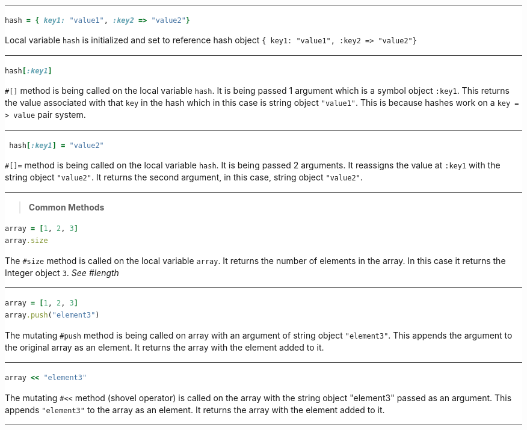 ------

```ruby
hash = { key1: "value1", :key2 => "value2"}
```

Local variable `hash` is initialized and set to reference hash object `{ key1: "value1", :key2 => "value2"}`

------

```ruby
hash[:key1]
```

`#[]` method is being called on the local variable `hash`. It is being passed 1 argument which is a symbol object `:key1`. This returns the value associated with that `key` in the hash which in this case is string object `"value1"`. This is because hashes work on a `key => value` pair system.

------

```ruby
 hash[:key1] = "value2"
```

`#[]=` method is being called on the local variable `hash`. It is being passed 2 arguments. It reassigns the value at `:key1` with the string object `"value2"`. It returns the second argument, in this case, string object `"value2"`.

---

> **Common Methods**

```ruby
array = [1, 2, 3]
array.size
```

The `#size` method is called on the local variable `array`. It returns the number of elements in the array. In this case it returns the Integer object `3`. *See #length*

---

```ruby
array = [1, 2, 3]
array.push("element3")
```

The mutating `#push` method is being called on array with an argument of string object `"element3"`. This appends the argument to the original array as an element. It returns the array with the element added to it.

---

```ruby
array << "element3"
```

The mutating `#<<` method (shovel operator) is called on the array with the string object "element3" passed as an argument. This appends `"element3"` to the array as an element. It returns the array with the element added to it.

---